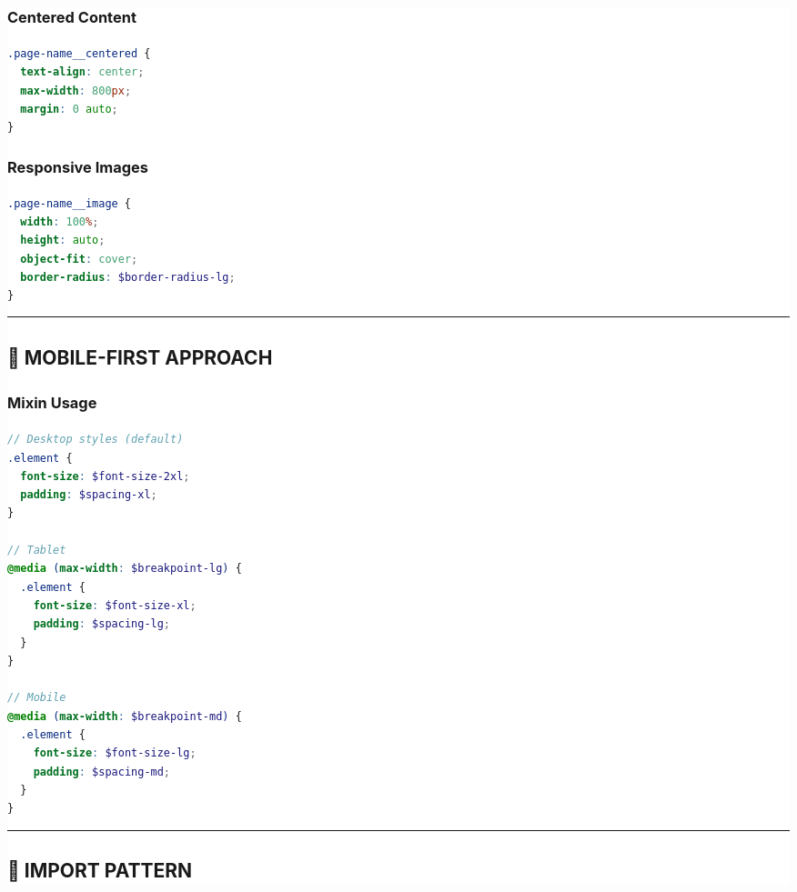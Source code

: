 ### Centered Content
```scss
.page-name__centered {
  text-align: center;
  max-width: 800px;
  margin: 0 auto;
}
```

### Responsive Images
```scss
.page-name__image {
  width: 100%;
  height: auto;
  object-fit: cover;
  border-radius: $border-radius-lg;
}
```

---

## 📱 MOBILE-FIRST APPROACH

### Mixin Usage
```scss
// Desktop styles (default)
.element {
  font-size: $font-size-2xl;
  padding: $spacing-xl;
}

// Tablet
@media (max-width: $breakpoint-lg) {
  .element {
    font-size: $font-size-xl;
    padding: $spacing-lg;
  }
}

// Mobile
@media (max-width: $breakpoint-md) {
  .element {
    font-size: $font-size-lg;
    padding: $spacing-md;
  }
}
```

---

## 🔗 IMPORT PATTERN
